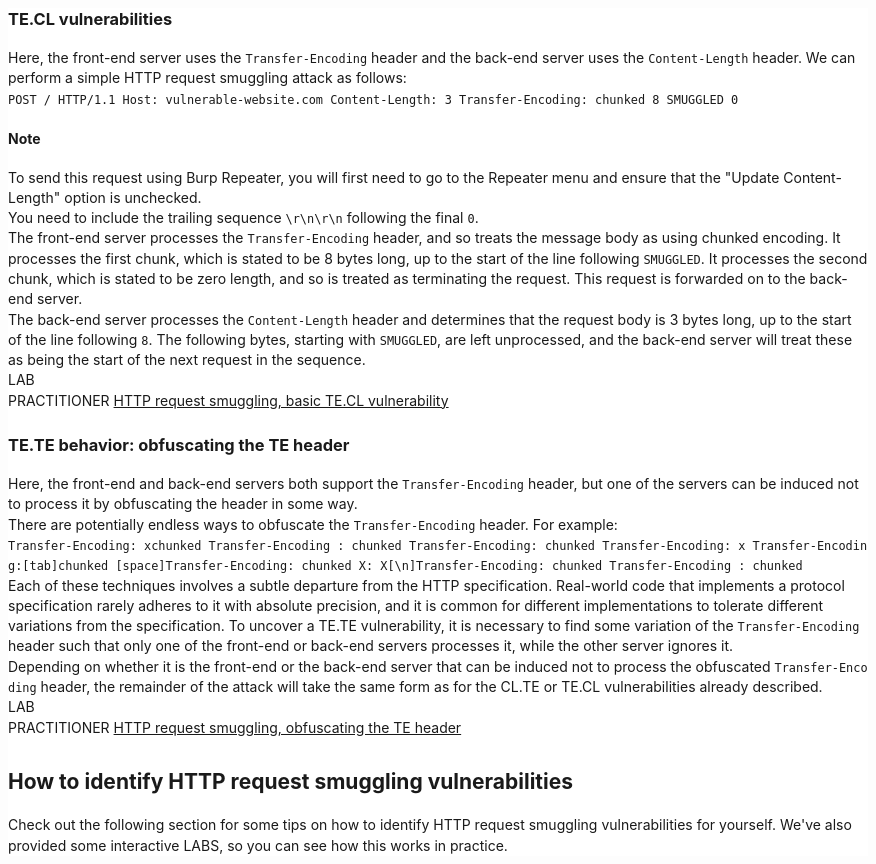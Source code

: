 ### TE.CL vulnerabilities  
  
Here, the front-end server uses the `Transfer-Encoding` header and the back-end server uses the `Content-Length` header. We can perform a simple HTTP request smuggling attack as follows:   
`POST / HTTP/1.1 Host: vulnerable-website.com Content-Length: 3 Transfer-Encoding: chunked 8 SMUGGLED 0 `  
  
#### Note  
  
To send this request using Burp Repeater, you will first need to go to the Repeater menu and ensure that the "Update Content-Length" option is unchecked.   
You need to include the trailing sequence `\r\n\r\n` following the final `0`.   
The front-end server processes the `Transfer-Encoding` header, and so treats the message body as using chunked encoding. It processes the first chunk, which is stated to be 8 bytes long, up to the start of the line following `SMUGGLED`. It processes the second chunk, which is stated to be zero length, and so is treated as terminating the request. This request is forwarded on to the back-end server.   
The back-end server processes the `Content-Length` header and determines that the request body is 3 bytes long, up to the start of the line following `8`. The following bytes, starting with `SMUGGLED`, are left unprocessed, and the back-end server will treat these as being the start of the next request in the sequence.   
LAB  
PRACTITIONER [HTTP request smuggling, basic TE.CL vulnerability](/web-security/request-smuggling/lab-basic-te-cl)  
  
### TE.TE behavior: obfuscating the TE header  
  
Here, the front-end and back-end servers both support the `Transfer-Encoding` header, but one of the servers can be induced not to process it by obfuscating the header in some way.   
There are potentially endless ways to obfuscate the `Transfer-Encoding` header. For example:   
`Transfer-Encoding: xchunked Transfer-Encoding : chunked Transfer-Encoding: chunked Transfer-Encoding: x Transfer-Encoding:[tab]chunked [space]Transfer-Encoding: chunked X: X[\n]Transfer-Encoding: chunked Transfer-Encoding : chunked`  
Each of these techniques involves a subtle departure from the HTTP specification. Real-world code that implements a protocol specification rarely adheres to it with absolute precision, and it is common for different implementations to tolerate different variations from the specification. To uncover a TE.TE vulnerability, it is necessary to find some variation of the `Transfer-Encoding` header such that only one of the front-end or back-end servers processes it, while the other server ignores it.   
Depending on whether it is the front-end or the back-end server that can be induced not to process the obfuscated `Transfer-Encoding` header, the remainder of the attack will take the same form as for the CL.TE or TE.CL vulnerabilities already described.   
LAB  
PRACTITIONER [HTTP request smuggling, obfuscating the TE header](/web-security/request-smuggling/lab-obfuscating-te-header)  
  
## How to identify HTTP request smuggling vulnerabilities  
  
Check out the following section for some tips on how to identify HTTP request smuggling vulnerabilities for yourself. We've also provided some interactive LABS, so you can see how this works in practice.   
  